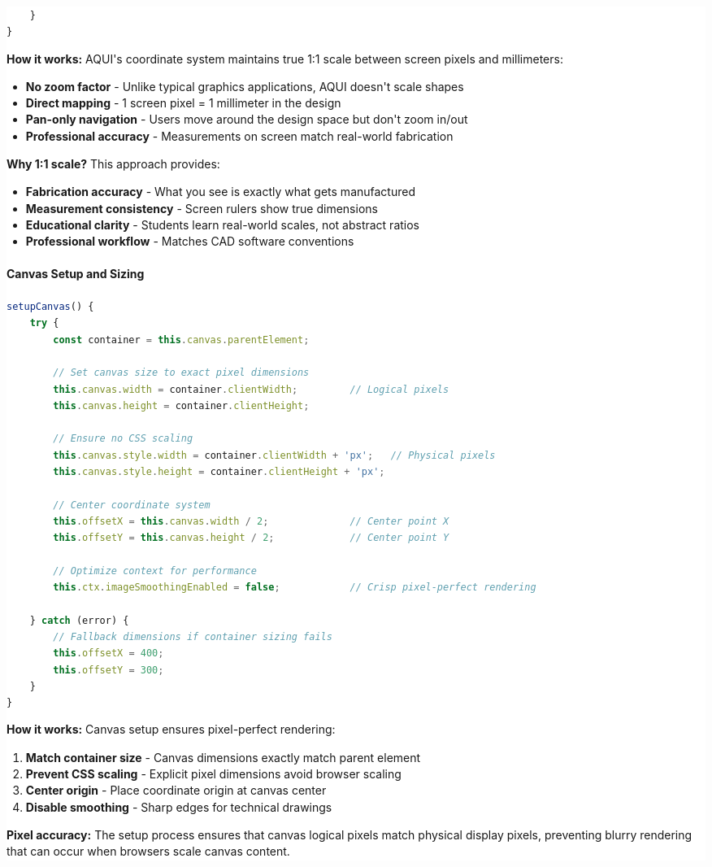 ```javascript
    }
}
```
**How it works:** AQUI's coordinate system maintains true 1:1 scale between screen pixels and millimeters:
- **No zoom factor** - Unlike typical graphics applications, AQUI doesn't scale shapes
- **Direct mapping** - 1 screen pixel = 1 millimeter in the design
- **Pan-only navigation** - Users move around the design space but don't zoom in/out
- **Professional accuracy** - Measurements on screen match real-world fabrication

**Why 1:1 scale?** This approach provides:
- **Fabrication accuracy** - What you see is exactly what gets manufactured
- **Measurement consistency** - Screen rulers show true dimensions
- **Educational clarity** - Students learn real-world scales, not abstract ratios
- **Professional workflow** - Matches CAD software conventions

#### **Canvas Setup and Sizing**
```javascript
setupCanvas() {
    try {
        const container = this.canvas.parentElement;
        
        // Set canvas size to exact pixel dimensions
        this.canvas.width = container.clientWidth;         // Logical pixels
        this.canvas.height = container.clientHeight;
        
        // Ensure no CSS scaling
        this.canvas.style.width = container.clientWidth + 'px';   // Physical pixels
        this.canvas.style.height = container.clientHeight + 'px';
        
        // Center coordinate system
        this.offsetX = this.canvas.width / 2;              // Center point X
        this.offsetY = this.canvas.height / 2;             // Center point Y
        
        // Optimize context for performance
        this.ctx.imageSmoothingEnabled = false;            // Crisp pixel-perfect rendering
        
    } catch (error) {
        // Fallback dimensions if container sizing fails
        this.offsetX = 400;
        this.offsetY = 300;
    }
}
```
**How it works:** Canvas setup ensures pixel-perfect rendering:
1. **Match container size** - Canvas dimensions exactly match parent element
2. **Prevent CSS scaling** - Explicit pixel dimensions avoid browser scaling
3. **Center origin** - Place coordinate origin at canvas center
4. **Disable smoothing** - Sharp edges for technical drawings

**Pixel accuracy:** The setup process ensures that canvas logical pixels match physical display pixels, preventing blurry rendering that can occur when browsers scale canvas content.
